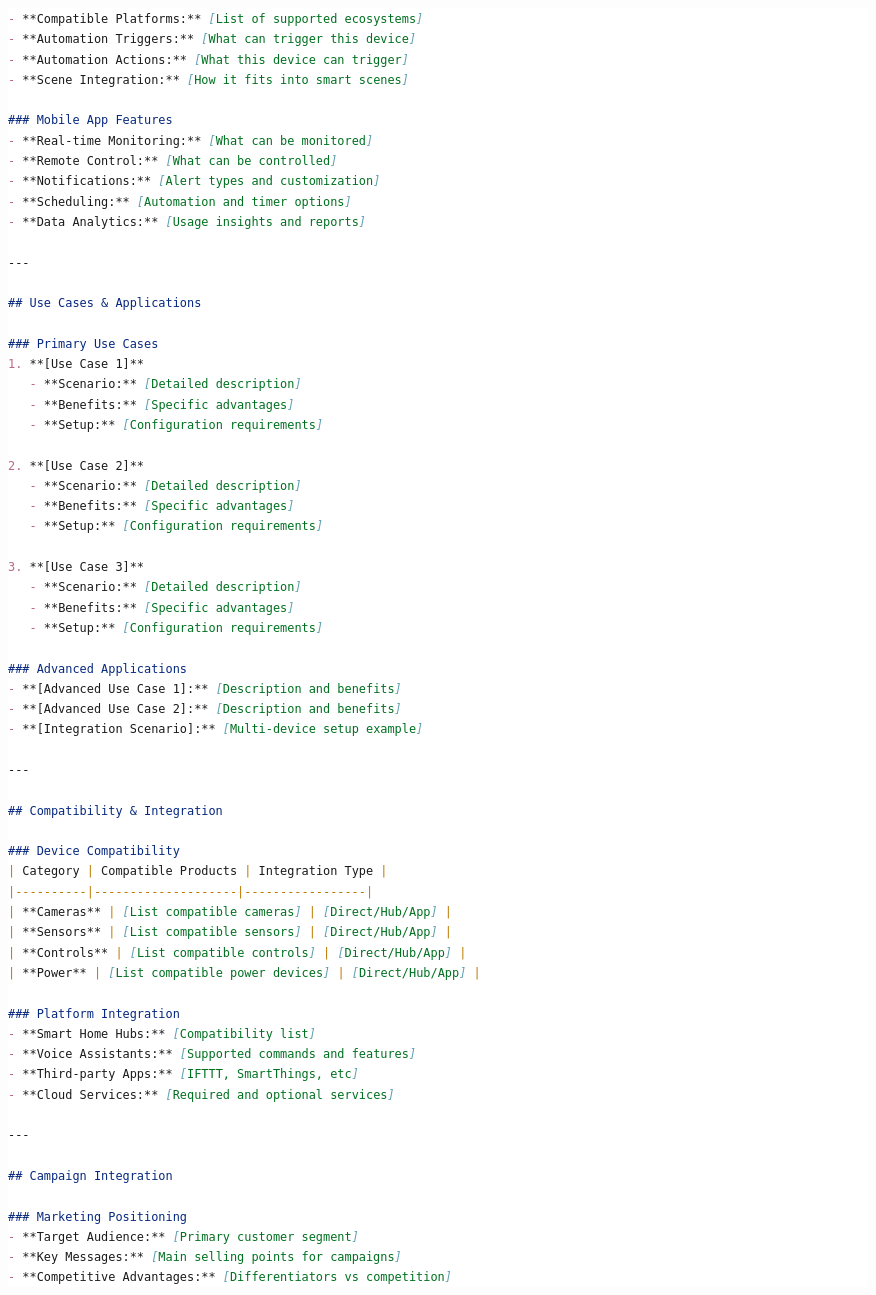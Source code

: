 ```markdown
- **Compatible Platforms:** [List of supported ecosystems]
- **Automation Triggers:** [What can trigger this device]
- **Automation Actions:** [What this device can trigger]
- **Scene Integration:** [How it fits into smart scenes]

### Mobile App Features
- **Real-time Monitoring:** [What can be monitored]
- **Remote Control:** [What can be controlled]
- **Notifications:** [Alert types and customization]
- **Scheduling:** [Automation and timer options]
- **Data Analytics:** [Usage insights and reports]

---

## Use Cases & Applications

### Primary Use Cases
1. **[Use Case 1]**
   - **Scenario:** [Detailed description]
   - **Benefits:** [Specific advantages]
   - **Setup:** [Configuration requirements]

2. **[Use Case 2]**
   - **Scenario:** [Detailed description]
   - **Benefits:** [Specific advantages]
   - **Setup:** [Configuration requirements]

3. **[Use Case 3]**
   - **Scenario:** [Detailed description]
   - **Benefits:** [Specific advantages]
   - **Setup:** [Configuration requirements]

### Advanced Applications
- **[Advanced Use Case 1]:** [Description and benefits]
- **[Advanced Use Case 2]:** [Description and benefits]
- **[Integration Scenario]:** [Multi-device setup example]

---

## Compatibility & Integration

### Device Compatibility
| Category | Compatible Products | Integration Type |
|----------|--------------------|-----------------|
| **Cameras** | [List compatible cameras] | [Direct/Hub/App] |
| **Sensors** | [List compatible sensors] | [Direct/Hub/App] |
| **Controls** | [List compatible controls] | [Direct/Hub/App] |
| **Power** | [List compatible power devices] | [Direct/Hub/App] |

### Platform Integration
- **Smart Home Hubs:** [Compatibility list]
- **Voice Assistants:** [Supported commands and features]
- **Third-party Apps:** [IFTTT, SmartThings, etc]
- **Cloud Services:** [Required and optional services]

---

## Campaign Integration

### Marketing Positioning
- **Target Audience:** [Primary customer segment]
- **Key Messages:** [Main selling points for campaigns]
- **Competitive Advantages:** [Differentiators vs competition]
```